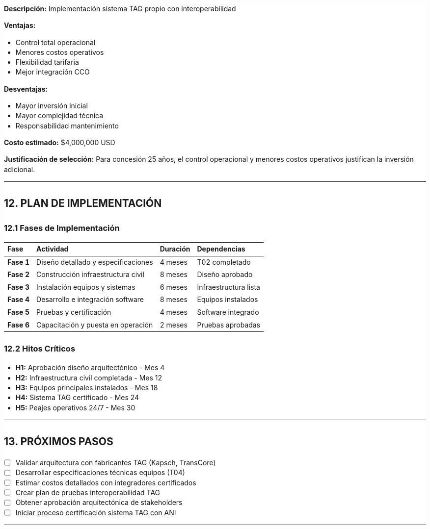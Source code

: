 **Descripción:** Implementación sistema TAG propio con interoperabilidad

**Ventajas:**
- Control total operacional
- Menores costos operativos
- Flexibilidad tarifaria
- Mejor integración CCO

**Desventajas:**
- Mayor inversión inicial
- Mayor complejidad técnica
- Responsabilidad mantenimiento

**Costo estimado:** $4,000,000 USD

**Justificación de selección:** Para concesión 25 años, el control operacional y menores costos operativos justifican la inversión adicional.

---

## 12. PLAN DE IMPLEMENTACIÓN

### 12.1 Fases de Implementación

| Fase | Actividad | Duración | Dependencias |
|:-----|:----------|:---------|:-------------|
| **Fase 1** | Diseño detallado y especificaciones | 4 meses | T02 completado |
| **Fase 2** | Construcción infraestructura civil | 8 meses | Diseño aprobado |
| **Fase 3** | Instalación equipos y sistemas | 6 meses | Infraestructura lista |
| **Fase 4** | Desarrollo e integración software | 8 meses | Equipos instalados |
| **Fase 5** | Pruebas y certificación | 4 meses | Software integrado |
| **Fase 6** | Capacitación y puesta en operación | 2 meses | Pruebas aprobadas |

### 12.2 Hitos Críticos

- **H1:** Aprobación diseño arquitectónico - Mes 4
- **H2:** Infraestructura civil completada - Mes 12
- **H3:** Equipos principales instalados - Mes 18
- **H4:** Sistema TAG certificado - Mes 24
- **H5:** Peajes operativos 24/7 - Mes 30

---

## 13. PRÓXIMOS PASOS

- [ ] Validar arquitectura con fabricantes TAG (Kapsch, TransCore)
- [ ] Desarrollar especificaciones técnicas equipos (T04)
- [ ] Estimar costos detallados con integradores certificados
- [ ] Crear plan de pruebas interoperabilidad TAG
- [ ] Obtener aprobación arquitectónica de stakeholders
- [ ] Iniciar proceso certificación sistema TAG con ANI

---